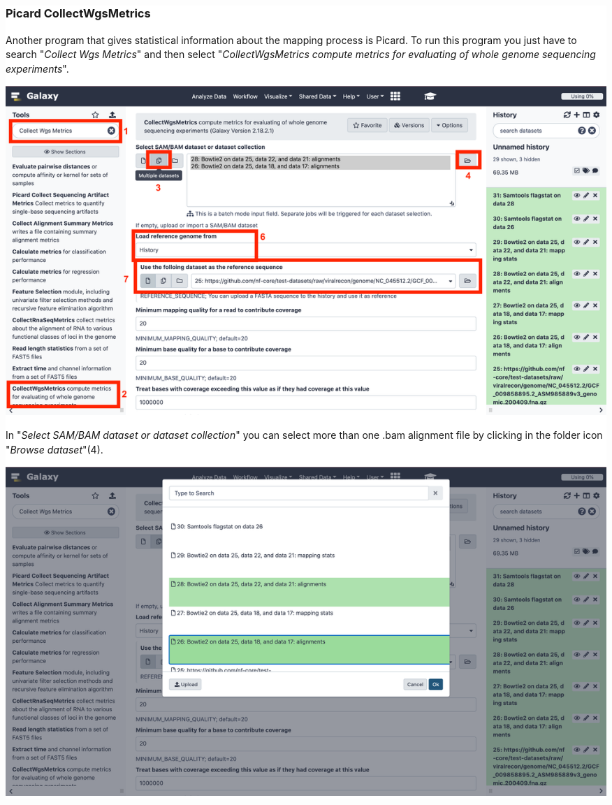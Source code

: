 ### Picard CollectWgsMetrics

Another program that gives statistical information about the mapping process is Picard. To run this program you just have to search "_Collect Wgs Metrics_" and then select "_CollectWgsMetrics compute metrics for evaluating of whole genome sequencing experiments_".

![picard_wgsmetrics1](../docs/images/picard_wgsmetrics1.png)

In "_Select SAM/BAM dataset or dataset collection_" you can select more than one .bam alignment file by clicking in the folder icon "_Browse dataset_"(4).

![picard_wgsmetrics_select2](../docs/images/picard_wgsmetrics_select2.png)
